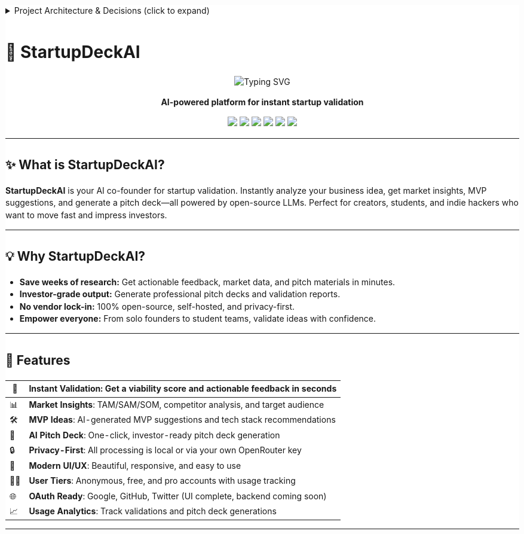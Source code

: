 <details><summary>Project Architecture & Decisions (click to expand)</summary></details>

# 🚀 **StartupDeckAI**

<p align="center">
  <img src="https://readme-typing-svg.demolab.com?font=Fira+Code&pause=1000&color=2E8BC0&center=true&vCenter=true&width=700&lines=Validate+your+startup+idea+instantly+with+AI.;For+creators%2C+students%2C+and+indie+hackers.;Investor-grade+insights+in+seconds." alt="Typing SVG" />
</p>

<p align="center">
  <b>AI-powered platform for instant startup validation</b>
</p>

<p align="center">
  <img src="https://img.shields.io/badge/PRs-Welcome-2e8bc0?style=for-the-badge&logo=github" />
  <img src="https://img.shields.io/github/stars/trynayash/startupdeckai?style=for-the-badge" />
  <img src="https://img.shields.io/github/license/trynayash/startupdeckai?style=for-the-badge" />
  <img src="https://img.shields.io/badge/Powered%20By-OpenRouter%20%7C%20DeepSeek-blueviolet?style=for-the-badge" />
  <img src="https://img.shields.io/badge/Status-Active-brightgreen?style=for-the-badge" />
  <img src="https://img.shields.io/badge/Contributions-Encouraged-yellow?style=for-the-badge" />
</p>

---

## ✨ **What is StartupDeckAI?**

**StartupDeckAI** is your AI co-founder for startup validation. Instantly analyze your business idea, get market insights, MVP suggestions, and generate a pitch deck—all powered by open-source LLMs. Perfect for creators, students, and indie hackers who want to move fast and impress investors.

---

## 💡 **Why StartupDeckAI?**

- **Save weeks of research:** Get actionable feedback, market data, and pitch materials in minutes.
- **Investor-grade output:** Generate professional pitch decks and validation reports.
- **No vendor lock-in:** 100% open-source, self-hosted, and privacy-first.
- **Empower everyone:** From solo founders to student teams, validate ideas with confidence.

---

## 🌟 **Features**

| 🚀 | **Instant Validation**: Get a viability score and actionable feedback in seconds |
|----|---------------------------------------------------------------------------------|
| 📊 | **Market Insights**: TAM/SAM/SOM, competitor analysis, and target audience         |
| 🛠️ | **MVP Ideas**: AI-generated MVP suggestions and tech stack recommendations        |
| 🎤 | **AI Pitch Deck**: One-click, investor-ready pitch deck generation                |
| 🔒 | **Privacy-First**: All processing is local or via your own OpenRouter key         |
| 🦄 | **Modern UI/UX**: Beautiful, responsive, and easy to use                         |
| 🧑‍💼 | **User Tiers**: Anonymous, free, and pro accounts with usage tracking           |
| 🌐 | **OAuth Ready**: Google, GitHub, Twitter (UI complete, backend coming soon)       |
| 📈 | **Usage Analytics**: Track validations and pitch deck generations                 |

---